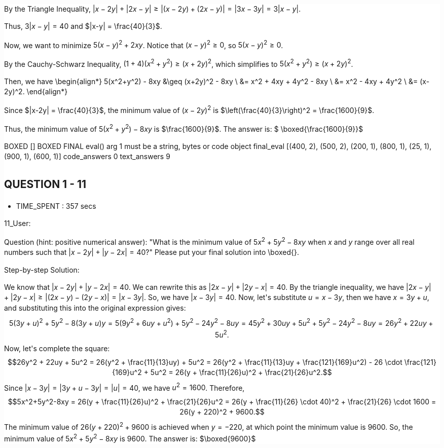 By the Triangle Inequality, $|x-2y| + |2x-y| \geq |(x-2y) + (2x-y)| = |3x-3y| = 3|x-y|$.

Thus, $3|x-y| = 40$ and $|x-y| = \frac{40}{3}$.

Now, we want to minimize $5(x-y)^2 + 2xy$. Notice that $(x-y)^2 \geq 0$, so $5(x-y)^2 \geq 0$.

By the Cauchy-Schwarz Inequality, $(1+4)(x^2+y^2) \geq (x+2y)^2$, which simplifies to $5(x^2+y^2) \geq (x+2y)^2$.

Then, we have
\begin{align*}
5(x^2+y^2) - 8xy &\geq (x+2y)^2 - 8xy \\
&= x^2 + 4xy + 4y^2 - 8xy \\
&= x^2 - 4xy + 4y^2 \\
&= (x-2y)^2.
\end{align*}

Since $|x-2y| = \frac{40}{3}$, the minimum value of $(x-2y)^2$ is $\left(\frac{40}{3}\right)^2 = \frac{1600}{9}$.

Thus, the minimum value of $5(x^2+y^2) - 8xy$ is $\frac{1600}{9}$.
The answer is: $ \boxed{\frac{1600}{9}}$

BOXED []
BOXED FINAL 
eval() arg 1 must be a string, bytes or code object final_eval
[(400, 2), (500, 2), (200, 1), (800, 1), (25, 1), (900, 1), (600, 1)]
code_answers 0 text_answers 9



## QUESTION 1 - 11 
- TIME_SPENT : 357 secs

11_User:

Question (hint: positive numerical answer):
"What is the minimum value of $5x^2+5y^2-8xy$ when $x$ and $y$ range over all real numbers such that $|x-2y| + |y-2x| = 40$?"
Please put your final solution into \boxed{}.

Step-by-step Solution:



We know that $|x-2y| + |y-2x| = 40$. We can rewrite this as $|2x-y| + |2y-x| = 40$. 
By the triangle inequality, we have $|2x-y| + |2y-x| \geq |(2x-y) - (2y-x)| = |x-3y|$. So, we have $|x-3y| = 40$.
Now, let's substitute $u = x-3y$, then we have $x = 3y+u$, and substituting this into the original expression gives:
$$5(3y+u)^2 + 5y^2 - 8(3y+u)y = 5(9y^2 + 6uy + u^2) + 5y^2 - 24y^2 - 8uy = 45y^2 + 30uy + 5u^2 + 5y^2 - 24y^2 - 8uy = 26y^2 + 22uy + 5u^2.$$
Now, let's complete the square:
$$26y^2 + 22uy + 5u^2 = 26(y^2 + \frac{11}{13}uy) + 5u^2 = 26(y^2 + \frac{11}{13}uy + \frac{121}{169}u^2) - 26 \cdot \frac{121}{169}u^2 + 5u^2 = 26(y + \frac{11}{26}u)^2 + \frac{21}{26}u^2.$$
Since $|x-3y| = |3y+u-3y| = |u| = 40$, we have $u^2 = 1600$. Therefore,
$$5x^2+5y^2-8xy = 26(y + \frac{11}{26}u)^2 + \frac{21}{26}u^2 = 26(y + \frac{11}{26} \cdot 40)^2 + \frac{21}{26} \cdot 1600 = 26(y + 220)^2 + 9600.$$
The minimum value of $26(y + 220)^2 + 9600$ is achieved when $y = -220$, at which point the minimum value is $9600$. So, the minimum value of $5x^2+5y^2-8xy$ is $9600$. The answer is: $\boxed{9600}$
